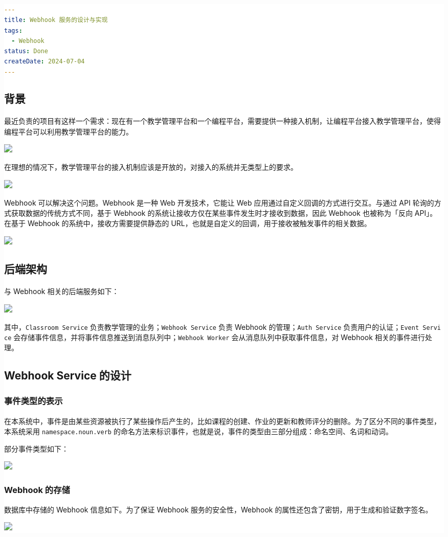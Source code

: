```yaml
---
title: Webhook 服务的设计与实现
tags:
  - Webhook
status: Done
createDate: 2024-07-04
---
```


## 背景

最近负责的项目有这样一个需求：现在有一个教学管理平台和一个编程平台，需要提供一种接入机制，让编程平台接入教学管理平台，使得编程平台可以利用教学管理平台的能力。

![](https://blog.whichxjy.com/assets/images/webhook-service-design/1.svg)

在理想的情况下，教学管理平台的接入机制应该是开放的，对接入的系统并无类型上的要求。

![](https://blog.whichxjy.com/assets/images/webhook-service-design/2.svg)

Webhook 可以解决这个问题。Webhook 是一种 Web 开发技术，它能让 Web 应用通过自定义回调的方式进行交互。与通过 API 轮询的方式获取数据的传统方式不同，基于 Webhook 的系统让接收方仅在某些事件发生时才接收到数据，因此 Webhook 也被称为「反向 API」。在基于 Webhook 的系统中，接收方需要提供静态的 URL，也就是自定义的回调，用于接收被触发事件的相关数据。

![](https://blog.whichxjy.com/assets/images/webhook-service-design/3.svg)

## 后端架构

与 Webhook 相关的后端服务如下：

![](https://blog.whichxjy.com/assets/images/webhook-service-design/4.svg)

其中，`Classroom Service` 负责教学管理的业务；`Webhook Service` 负责 Webhook 的管理；`Auth Service` 负责用户的认证；`Event Service` 会存储事件信息，并将事件信息推送到消息队列中；`Webhook Worker` 会从消息队列中获取事件信息，对 Webhook 相关的事件进行处理。

## Webhook Service 的设计

### 事件类型的表示

在本系统中，事件是由某些资源被执行了某些操作后产生的，比如课程的创建、作业的更新和教师评分的删除。为了区分不同的事件类型，本系统采用 `namespace.noun.verb` 的命名方法来标识事件，也就是说，事件的类型由三部分组成：命名空间、名词和动词。

部分事件类型如下：

![](https://blog.whichxjy.com/assets/images/webhook-service-design/5.png)

### Webhook 的存储

数据库中存储的 Webhook 信息如下。为了保证 Webhook 服务的安全性，Webhook 的属性还包含了密钥，用于生成和验证数字签名。

![](https://blog.whichxjy.com/assets/images/webhook-service-design/6.png)
